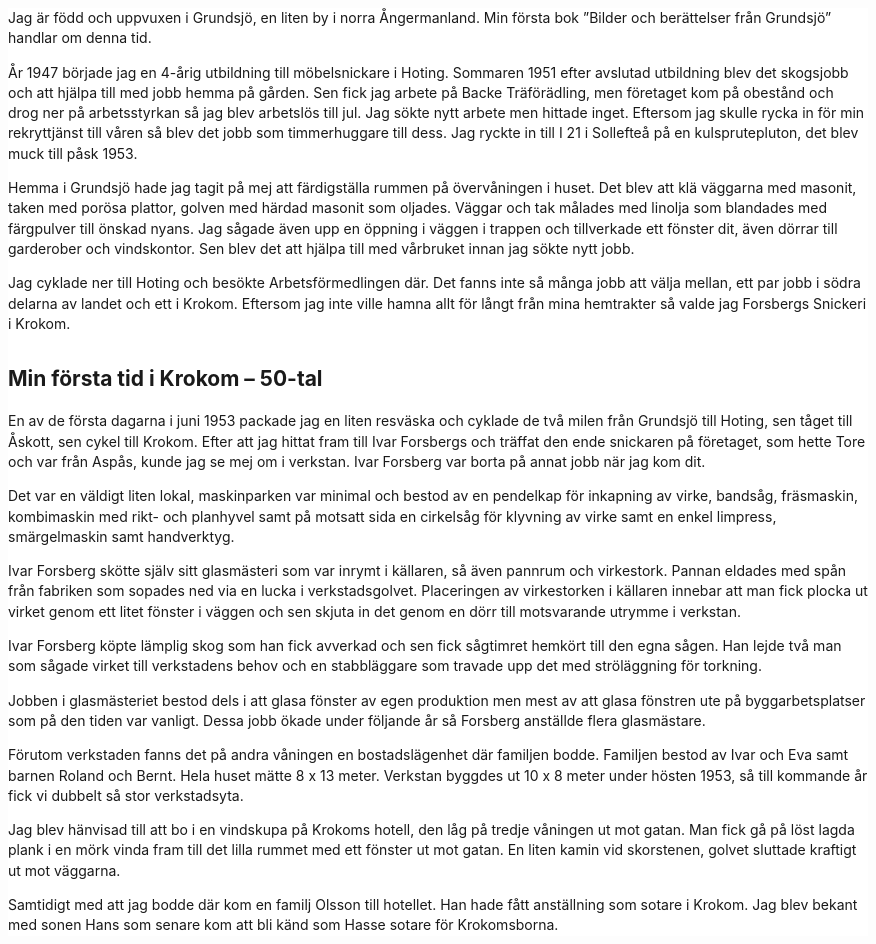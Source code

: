 Jag är född och uppvuxen i Grundsjö, en liten by i norra Ångermanland. Min första bok ”Bilder och berättelser från Grundsjö” handlar om denna tid.

År 1947 började jag en 4-årig utbildning till möbelsnickare i Hoting. Sommaren 1951 efter avslutad utbildning blev det skogsjobb och att hjälpa till med jobb hemma på gården. Sen fick jag arbete på Backe Träförädling, men företaget kom på obestånd och drog ner på arbetsstyrkan så jag blev arbetslös till jul. Jag sökte nytt arbete men hittade inget. Eftersom jag skulle rycka in för min rekryttjänst till våren så blev det jobb som timmerhuggare till dess. Jag ryckte in till I 21 i Sollefteå på en kulsprutepluton, det blev muck till påsk 1953.

Hemma i Grundsjö hade jag tagit på mej att färdigställa rummen på övervåningen i huset. Det blev att klä väggarna med masonit, taken med porösa plattor, golven med härdad masonit som oljades. Väggar och tak målades med linolja som blandades med färgpulver till önskad nyans. Jag sågade även upp en öppning i väggen i trappen och tillverkade ett fönster dit, även dörrar till garderober och vindskontor. Sen blev det att hjälpa till med vårbruket innan jag sökte nytt jobb.

Jag cyklade ner till Hoting och besökte Arbetsförmedlingen där. Det fanns inte så många jobb att välja mellan, ett par jobb i södra delarna av landet och ett i Krokom. Eftersom jag inte ville hamna allt för långt från mina hemtrakter så valde jag Forsbergs Snickeri i Krokom.


## Min första tid i Krokom – 50-tal

En av de första dagarna i juni 1953 packade jag en liten resväska och cyklade de två milen från Grundsjö till Hoting, sen tåget till Åskott, sen cykel till Krokom. Efter att jag hittat fram till Ivar Forsbergs och träffat den ende snickaren på företaget, som hette Tore och var från Aspås, kunde jag se mej om i verkstan. Ivar Forsberg var borta på annat jobb när jag kom dit.

Det var en väldigt liten lokal, maskinparken var minimal och bestod av en pendelkap för inkapning av virke, bandsåg, fräsmaskin, kombimaskin med rikt- och planhyvel samt på motsatt sida en cirkelsåg för klyvning av virke samt en enkel limpress, smärgelmaskin samt handverktyg.

Ivar Forsberg skötte själv sitt glasmästeri som var inrymt i källaren, så även pannrum och virkestork. Pannan eldades med spån från fabriken som sopades ned via en lucka i verkstadsgolvet. Placeringen av virkestorken i källaren innebar att man fick plocka ut virket genom ett litet fönster i väggen och sen skjuta in det genom en dörr till motsvarande utrymme i verkstan.

Ivar Forsberg köpte lämplig skog som han fick avverkad och sen fick sågtimret hemkört till den egna sågen. Han lejde två man som sågade virket till verkstadens behov och en stabbläggare som travade upp det med ströläggning för torkning.

Jobben i glasmästeriet bestod dels i att glasa fönster av egen produktion men mest av att glasa fönstren ute på byggarbetsplatser som på den tiden var vanligt. Dessa jobb ökade under följande år så Forsberg anställde flera glasmästare.

Förutom verkstaden fanns det på andra våningen en bostadslägenhet där familjen bodde. Familjen bestod av Ivar och Eva samt barnen Roland och Bernt. Hela huset mätte 8 x 13 meter. Verkstan byggdes ut 10 x 8 meter under hösten 1953, så till kommande år fick vi dubbelt så stor verkstadsyta.

Jag blev hänvisad till att bo i en vindskupa på Krokoms hotell, den låg på tredje våningen ut mot gatan. Man fick gå på löst lagda plank i en mörk vinda fram till det lilla rummet med ett fönster ut mot gatan. En liten kamin vid skorstenen, golvet sluttade kraftigt ut mot väggarna.

Samtidigt med att jag bodde där kom en familj Olsson till hotellet. Han hade fått anställning som sotare i Krokom. Jag blev bekant med sonen Hans som senare kom att bli känd som Hasse sotare för Krokomsborna.
